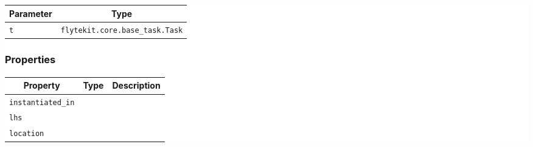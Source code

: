 
| Parameter | Type |
|-|-|
| `t` | `flytekit.core.base_task.Task` |

### Properties

| Property | Type | Description |
|-|-|-|
| `instantiated_in` |  |  |
| `lhs` |  |  |
| `location` |  |  |

